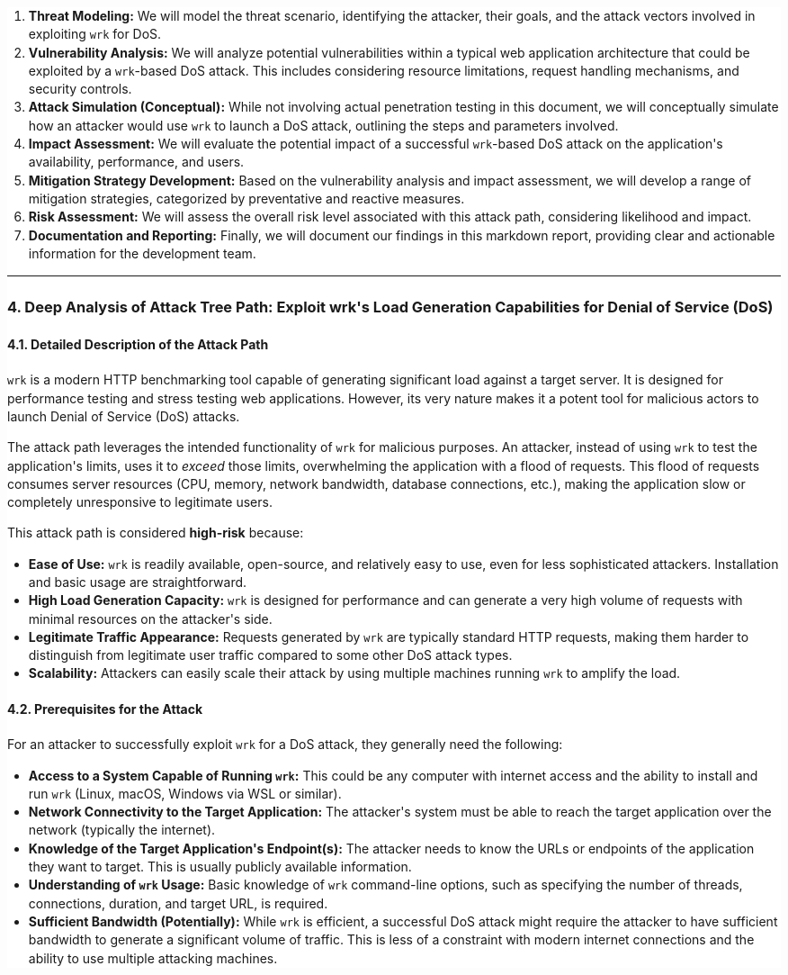 1.  **Threat Modeling:**  We will model the threat scenario, identifying the attacker, their goals, and the attack vectors involved in exploiting `wrk` for DoS.
2.  **Vulnerability Analysis:** We will analyze potential vulnerabilities within a typical web application architecture that could be exploited by a `wrk`-based DoS attack. This includes considering resource limitations, request handling mechanisms, and security controls.
3.  **Attack Simulation (Conceptual):**  While not involving actual penetration testing in this document, we will conceptually simulate how an attacker would use `wrk` to launch a DoS attack, outlining the steps and parameters involved.
4.  **Impact Assessment:** We will evaluate the potential impact of a successful `wrk`-based DoS attack on the application's availability, performance, and users.
5.  **Mitigation Strategy Development:** Based on the vulnerability analysis and impact assessment, we will develop a range of mitigation strategies, categorized by preventative and reactive measures.
6.  **Risk Assessment:** We will assess the overall risk level associated with this attack path, considering likelihood and impact.
7.  **Documentation and Reporting:**  Finally, we will document our findings in this markdown report, providing clear and actionable information for the development team.

---

### 4. Deep Analysis of Attack Tree Path: Exploit wrk's Load Generation Capabilities for Denial of Service (DoS)

#### 4.1. Detailed Description of the Attack Path

`wrk` is a modern HTTP benchmarking tool capable of generating significant load against a target server. It is designed for performance testing and stress testing web applications. However, its very nature makes it a potent tool for malicious actors to launch Denial of Service (DoS) attacks.

The attack path leverages the intended functionality of `wrk` for malicious purposes. An attacker, instead of using `wrk` to test the application's limits, uses it to *exceed* those limits, overwhelming the application with a flood of requests. This flood of requests consumes server resources (CPU, memory, network bandwidth, database connections, etc.), making the application slow or completely unresponsive to legitimate users.

This attack path is considered **high-risk** because:

*   **Ease of Use:** `wrk` is readily available, open-source, and relatively easy to use, even for less sophisticated attackers. Installation and basic usage are straightforward.
*   **High Load Generation Capacity:** `wrk` is designed for performance and can generate a very high volume of requests with minimal resources on the attacker's side.
*   **Legitimate Traffic Appearance:**  Requests generated by `wrk` are typically standard HTTP requests, making them harder to distinguish from legitimate user traffic compared to some other DoS attack types.
*   **Scalability:** Attackers can easily scale their attack by using multiple machines running `wrk` to amplify the load.

#### 4.2. Prerequisites for the Attack

For an attacker to successfully exploit `wrk` for a DoS attack, they generally need the following:

*   **Access to a System Capable of Running `wrk`:** This could be any computer with internet access and the ability to install and run `wrk` (Linux, macOS, Windows via WSL or similar).
*   **Network Connectivity to the Target Application:** The attacker's system must be able to reach the target application over the network (typically the internet).
*   **Knowledge of the Target Application's Endpoint(s):** The attacker needs to know the URLs or endpoints of the application they want to target. This is usually publicly available information.
*   **Understanding of `wrk` Usage:** Basic knowledge of `wrk` command-line options, such as specifying the number of threads, connections, duration, and target URL, is required.
*   **Sufficient Bandwidth (Potentially):** While `wrk` is efficient, a successful DoS attack might require the attacker to have sufficient bandwidth to generate a significant volume of traffic. This is less of a constraint with modern internet connections and the ability to use multiple attacking machines.
